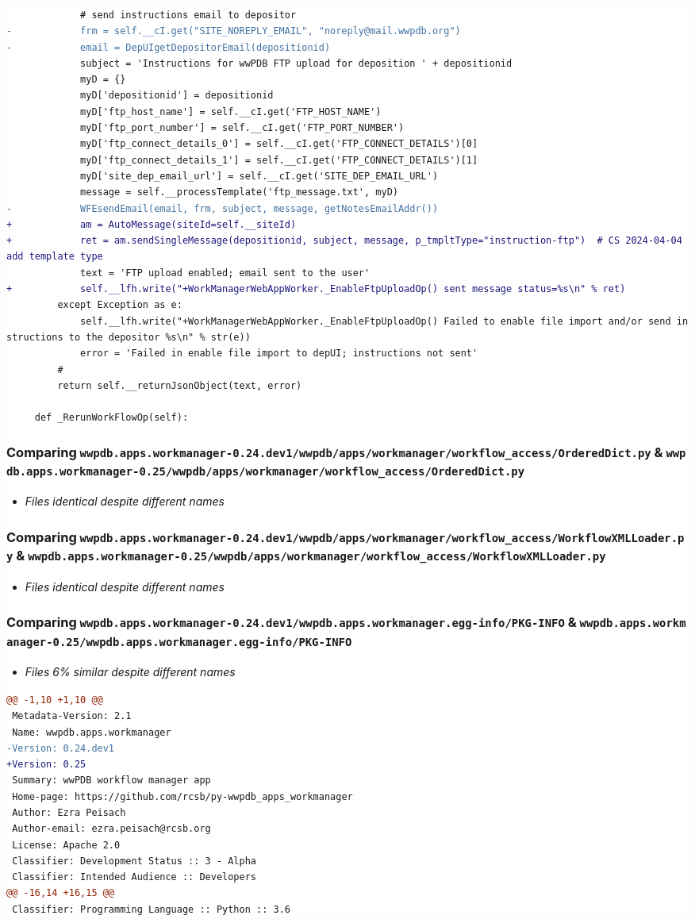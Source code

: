 ```diff
             # send instructions email to depositor
-            frm = self.__cI.get("SITE_NOREPLY_EMAIL", "noreply@mail.wwpdb.org")
-            email = DepUIgetDepositorEmail(depositionid)
             subject = 'Instructions for wwPDB FTP upload for deposition ' + depositionid
             myD = {}
             myD['depositionid'] = depositionid
             myD['ftp_host_name'] = self.__cI.get('FTP_HOST_NAME')
             myD['ftp_port_number'] = self.__cI.get('FTP_PORT_NUMBER')
             myD['ftp_connect_details_0'] = self.__cI.get('FTP_CONNECT_DETAILS')[0]
             myD['ftp_connect_details_1'] = self.__cI.get('FTP_CONNECT_DETAILS')[1]
             myD['site_dep_email_url'] = self.__cI.get('SITE_DEP_EMAIL_URL')
             message = self.__processTemplate('ftp_message.txt', myD)
-            WFEsendEmail(email, frm, subject, message, getNotesEmailAddr())
+            am = AutoMessage(siteId=self.__siteId)
+            ret = am.sendSingleMessage(depositionid, subject, message, p_tmpltType="instruction-ftp")  # CS 2024-04-04 add template type
             text = 'FTP upload enabled; email sent to the user'
+            self.__lfh.write("+WorkManagerWebAppWorker._EnableFtpUploadOp() sent message status=%s\n" % ret)
         except Exception as e:
             self.__lfh.write("+WorkManagerWebAppWorker._EnableFtpUploadOp() Failed to enable file import and/or send instructions to the depositor %s\n" % str(e))
             error = 'Failed in enable file import to depUI; instructions not sent'
         #
         return self.__returnJsonObject(text, error)
 
     def _RerunWorkFlowOp(self):
```

### Comparing `wwpdb.apps.workmanager-0.24.dev1/wwpdb/apps/workmanager/workflow_access/OrderedDict.py` & `wwpdb.apps.workmanager-0.25/wwpdb/apps/workmanager/workflow_access/OrderedDict.py`

 * *Files identical despite different names*

### Comparing `wwpdb.apps.workmanager-0.24.dev1/wwpdb/apps/workmanager/workflow_access/WorkflowXMLLoader.py` & `wwpdb.apps.workmanager-0.25/wwpdb/apps/workmanager/workflow_access/WorkflowXMLLoader.py`

 * *Files identical despite different names*

### Comparing `wwpdb.apps.workmanager-0.24.dev1/wwpdb.apps.workmanager.egg-info/PKG-INFO` & `wwpdb.apps.workmanager-0.25/wwpdb.apps.workmanager.egg-info/PKG-INFO`

 * *Files 6% similar despite different names*

```diff
@@ -1,10 +1,10 @@
 Metadata-Version: 2.1
 Name: wwpdb.apps.workmanager
-Version: 0.24.dev1
+Version: 0.25
 Summary: wwPDB workflow manager app
 Home-page: https://github.com/rcsb/py-wwpdb_apps_workmanager
 Author: Ezra Peisach
 Author-email: ezra.peisach@rcsb.org
 License: Apache 2.0
 Classifier: Development Status :: 3 - Alpha
 Classifier: Intended Audience :: Developers
@@ -16,14 +16,15 @@
 Classifier: Programming Language :: Python :: 3.6
```